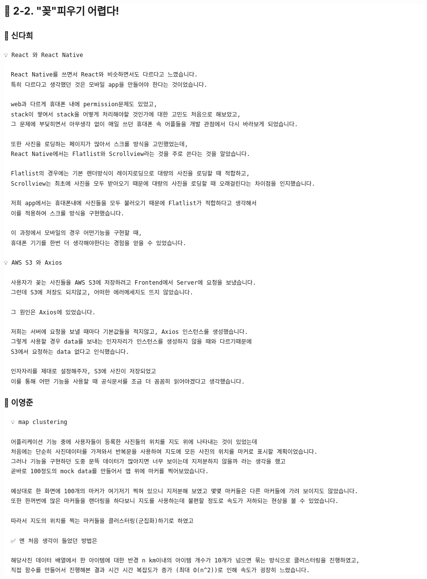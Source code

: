 ## 🥶 2-2. "꽂"피우기 어렵다!

### 🐑  신다희

    💡 React 와 React Native   

      React Native를 쓰면서 React와 비슷하면서도 다르다고 느꼈습니다.   
      특히 다르다고 생각했던 것은 모바일 app을 만들어야 한다는 것이었습니다.   

      web과 다르게 휴대폰 내에 permission문제도 있었고,   
      stack이 쌓여서 stack을 어떻게 처리해야할 것인가에 대한 고민도 처음으로 해보았고,   
      그 문제에 부딪히면서 아무생각 없이 매일 쓰던 휴대폰 속 어플들을 개발 관점에서 다시 바라보게 되었습니다.   

      또한 사진을 로딩하는 페이지가 많아서 스크롤 방식을 고민했었는데,    
      React Native에서는 Flatlist와 Scrollview라는 것을 주로 쓴다는 것을 알았습니다.   

      Flatlist의 경우에는 기본 렌더방식이 레이지로딩으로 대량의 사진을 로딩할 때 적합하고,   
      Scrollview는 최초에 사진을 모두 받아오기 때문에 대량의 사진을 로딩할 때 오래걸린다는 차이점을 인지했습니다.   

      저희 app에서는 휴대폰내에 사진들을 모두 불러오기 때문에 Flatlist가 적합하다고 생각해서   
      이를 적용하여 스크롤 방식을 구현했습니다.   

      이 과정에서 모바일의 경우 어떤기능을 구현할 때,    
      휴대폰 기기를 한번 더 생각해야한다는 경험을 얻을 수 있었습니다.    

    💡 AWS S3 와 Axios   

      사용자가 꽂는 사진들을 AWS S3에 저장하려고 Frontend에서 Server에 요청을 보냈습니다.   
      그런데 S3에 저장도 되지않고, 어떠한 에러메세지도 뜨지 않았습니다.   

      그 원인은 Axios에 있었습니다.   

      저희는 서버에 요청을 보낼 때마다 기본값들을 적지않고, Axios 인스턴스를 생성했습니다.   
      그렇게 사용할 경우 data를 보내는 인자자리가 인스턴스를 생성하지 않을 때와 다르기때문에   
      S3에서 요청하는 data 없다고 인식했습니다.   

      인자자리를 제대로 설정해주자, S3에 사진이 저장되었고   
      이를 통해 어떤 기능을 사용할 때 공식문서를 조금 더 꼼꼼히 읽어야겠다고 생각했습니다.   

### 🐔  이영준

      💡 map clustering   

      어플리케이션 기능 중에 사용자들이 등록한 사진들의 위치를 지도 위에 나타내는 것이 있었는데   
      처음에는 단순히 사진데이터를 가져와서 반복문을 사용하여 지도에 모든 사진의 위치를 마커로 표시할 계획이었습니다.   
      그러나 기능을 구현하던 도중 문뜩 데이터가 많아지면 너무 보이는데 지저분하지 않을까 라는 생각을 했고   
      곧바로 100정도의 mock data를 만들어서 맵 위에 마커를 찍어보았습니다.   

      예상대로 한 화면에 100개의 마커가 여기저기 찍혀 있으니 지저분해 보였고 몇몇 마커들은 다른 마커들에 가려 보이지도 않았습니다.   
      또한 한꺼번에 많은 마커들을 랜더링을 하다보니 지도를 사용하는데 불편할 정도로 속도가 저하되는 현상을 볼 수 있었습니다.   

      따라서 지도의 위치를 찍는 마커들을 클러스터링(군집화)하기로 하였고   

      ✅ 맨 처음 생각이 들었던 방법은   

      해당사진 데이터 배열에서 한 아이템에 대한 반경 n km이내의 아이템 개수가 10개가 넘으면 묶는 방식으로 클러스터링을 진행하였고,   
      직접 함수를 만들어서 진행해본 결과 시간 시간 복잡도가 증가 (최대 O(n^2))로 인해 속도가 굉장히 느렸습니다.   

